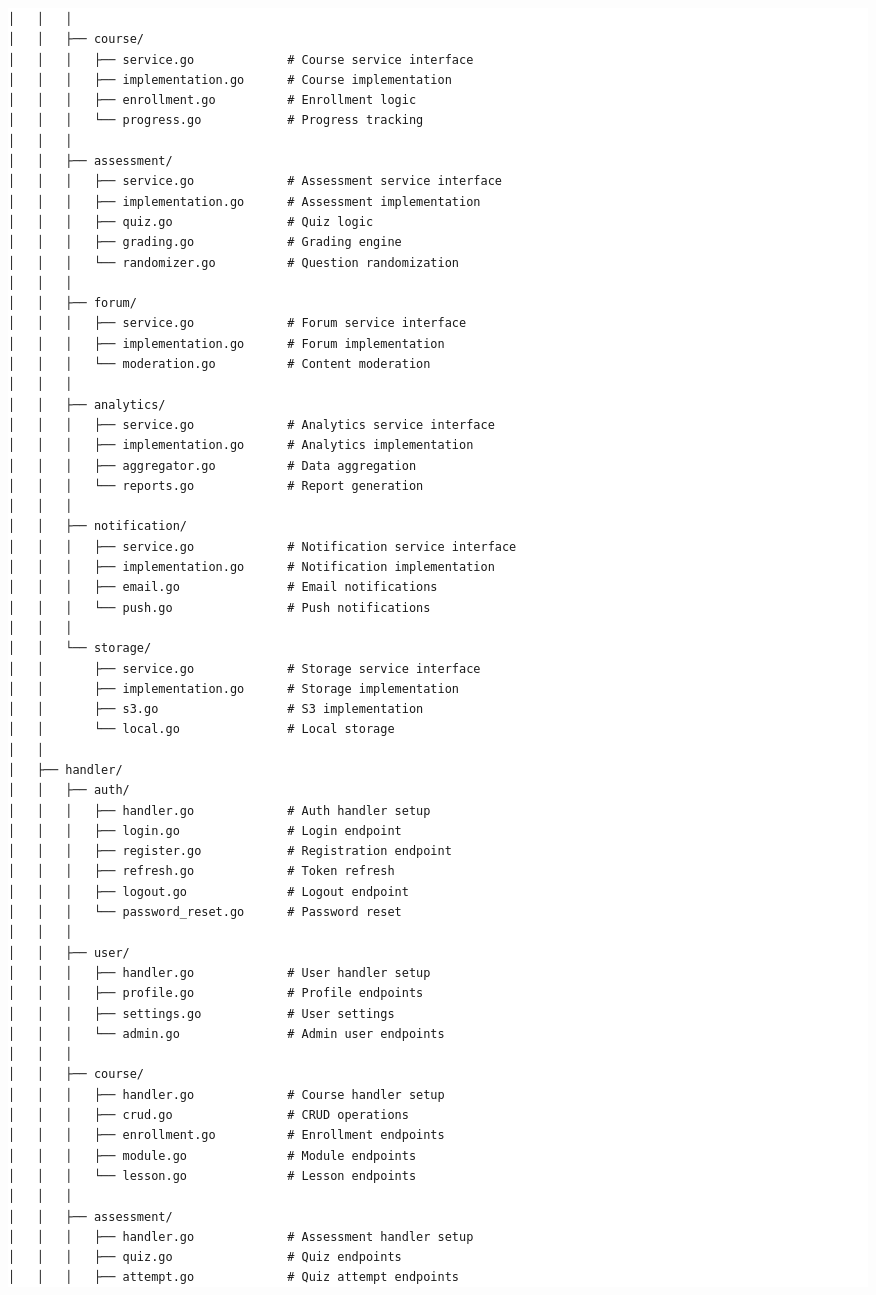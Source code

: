 ```
│   │   │
│   │   ├── course/
│   │   │   ├── service.go             # Course service interface
│   │   │   ├── implementation.go      # Course implementation
│   │   │   ├── enrollment.go          # Enrollment logic
│   │   │   └── progress.go            # Progress tracking
│   │   │
│   │   ├── assessment/
│   │   │   ├── service.go             # Assessment service interface
│   │   │   ├── implementation.go      # Assessment implementation
│   │   │   ├── quiz.go                # Quiz logic
│   │   │   ├── grading.go             # Grading engine
│   │   │   └── randomizer.go          # Question randomization
│   │   │
│   │   ├── forum/
│   │   │   ├── service.go             # Forum service interface
│   │   │   ├── implementation.go      # Forum implementation
│   │   │   └── moderation.go          # Content moderation
│   │   │
│   │   ├── analytics/
│   │   │   ├── service.go             # Analytics service interface
│   │   │   ├── implementation.go      # Analytics implementation
│   │   │   ├── aggregator.go          # Data aggregation
│   │   │   └── reports.go             # Report generation
│   │   │
│   │   ├── notification/
│   │   │   ├── service.go             # Notification service interface
│   │   │   ├── implementation.go      # Notification implementation
│   │   │   ├── email.go               # Email notifications
│   │   │   └── push.go                # Push notifications
│   │   │
│   │   └── storage/
│   │       ├── service.go             # Storage service interface
│   │       ├── implementation.go      # Storage implementation
│   │       ├── s3.go                  # S3 implementation
│   │       └── local.go               # Local storage
│   │
│   ├── handler/
│   │   ├── auth/
│   │   │   ├── handler.go             # Auth handler setup
│   │   │   ├── login.go               # Login endpoint
│   │   │   ├── register.go            # Registration endpoint
│   │   │   ├── refresh.go             # Token refresh
│   │   │   ├── logout.go              # Logout endpoint
│   │   │   └── password_reset.go      # Password reset
│   │   │
│   │   ├── user/
│   │   │   ├── handler.go             # User handler setup
│   │   │   ├── profile.go             # Profile endpoints
│   │   │   ├── settings.go            # User settings
│   │   │   └── admin.go               # Admin user endpoints
│   │   │
│   │   ├── course/
│   │   │   ├── handler.go             # Course handler setup
│   │   │   ├── crud.go                # CRUD operations
│   │   │   ├── enrollment.go          # Enrollment endpoints
│   │   │   ├── module.go              # Module endpoints
│   │   │   └── lesson.go              # Lesson endpoints
│   │   │
│   │   ├── assessment/
│   │   │   ├── handler.go             # Assessment handler setup
│   │   │   ├── quiz.go                # Quiz endpoints
│   │   │   ├── attempt.go             # Quiz attempt endpoints
```